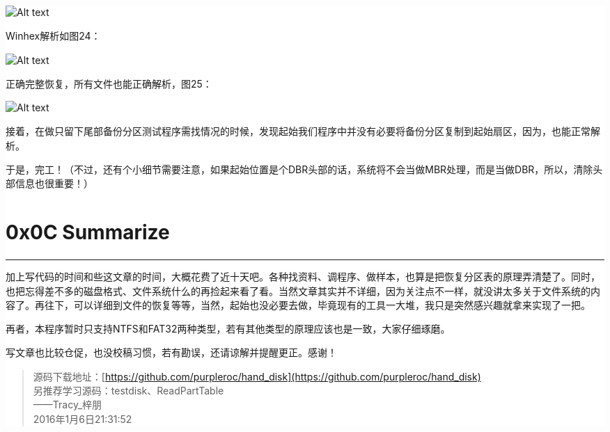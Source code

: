 ![Alt text](http://drops.javaweb.org/uploads/images/1a2b7a66d64aff3bada603971498f834c5901eef.jpg)

Winhex解析如图24：

![Alt text](http://drops.javaweb.org/uploads/images/5aa2efdce66007ed0d1780148bf91b1a9ebf5018.jpg)

正确完整恢复，所有文件也能正确解析，图25：

![Alt text](http://drops.javaweb.org/uploads/images/07a3282f811eae53e7c2564e6f11ce86df0e7e74.jpg)

接着，在做只留下尾部备份分区测试程序需找情况的时候，发现起始我们程序中并没有必要将备份分区复制到起始扇区，因为，也能正常解析。

于是，完工！（不过，还有个小细节需要注意，如果起始位置是个DBR头部的话，系统将不会当做MBR处理，而是当做DBR，所以，清除头部信息也很重要！）

0x0C Summarize
==============

* * *

加上写代码的时间和些这文章的时间，大概花费了近十天吧。各种找资料、调程序、做样本，也算是把恢复分区表的原理弄清楚了。同时，也把忘得差不多的磁盘格式、文件系统什么的再捡起来看了看。当然文章其实并不详细，因为关注点不一样，就没讲太多关于文件系统的内容了。再往下，可以详细到文件的恢复等等，当然，起始也没必要去做，毕竟现有的工具一大堆，我只是突然感兴趣就拿来实现了一把。

再者，本程序暂时只支持NTFS和FAT32两种类型，若有其他类型的原理应该也是一致，大家仔细琢磨。

写文章也比较仓促，也没校稿习惯，若有勘误，还请谅解并提醒更正。感谢！

> 源码下载地址：[https://github.com/purpleroc/hand_disk](https://github.com/purpleroc/hand_disk)  
> 另推荐学习源码：testdisk、ReadPartTable  
> ——Tracy_梓朋  
> 2016年1月6日21:31:52